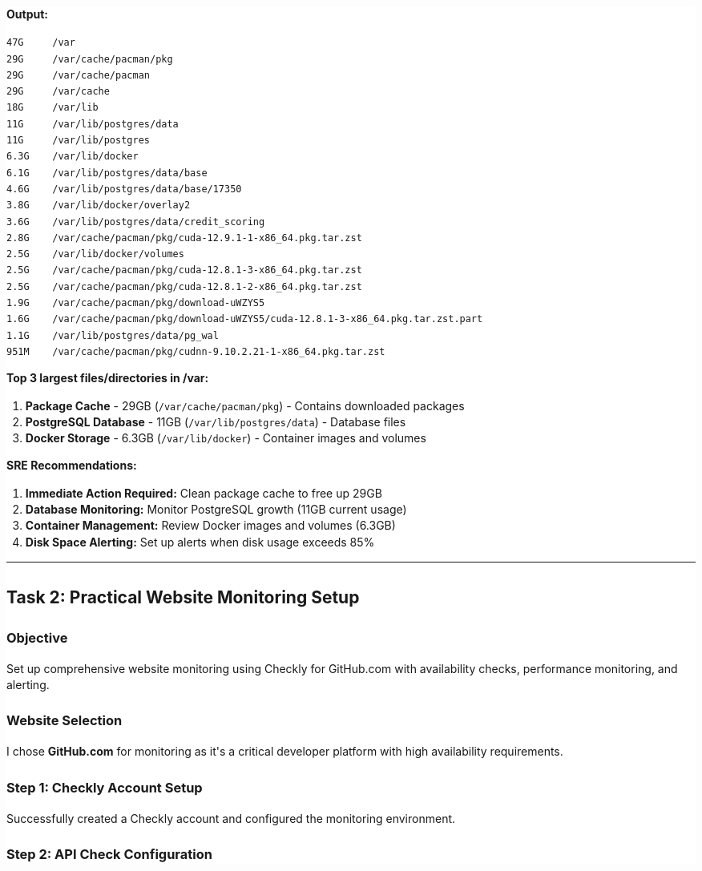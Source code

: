 **Output:**
```
47G     /var
29G     /var/cache/pacman/pkg
29G     /var/cache/pacman
29G     /var/cache
18G     /var/lib
11G     /var/lib/postgres/data
11G     /var/lib/postgres
6.3G    /var/lib/docker
6.1G    /var/lib/postgres/data/base
4.6G    /var/lib/postgres/data/base/17350
3.8G    /var/lib/docker/overlay2
3.6G    /var/lib/postgres/data/credit_scoring
2.8G    /var/cache/pacman/pkg/cuda-12.9.1-1-x86_64.pkg.tar.zst
2.5G    /var/lib/docker/volumes
2.5G    /var/cache/pacman/pkg/cuda-12.8.1-3-x86_64.pkg.tar.zst
2.5G    /var/cache/pacman/pkg/cuda-12.8.1-2-x86_64.pkg.tar.zst
1.9G    /var/cache/pacman/pkg/download-uWZYS5
1.6G    /var/cache/pacman/pkg/download-uWZYS5/cuda-12.8.1-3-x86_64.pkg.tar.zst.part
1.1G    /var/lib/postgres/data/pg_wal
951M    /var/cache/pacman/pkg/cudnn-9.10.2.21-1-x86_64.pkg.tar.zst
```

**Top 3 largest files/directories in /var:**
1. **Package Cache** - 29GB (`/var/cache/pacman/pkg`) - Contains downloaded packages
2. **PostgreSQL Database** - 11GB (`/var/lib/postgres/data`) - Database files
3. **Docker Storage** - 6.3GB (`/var/lib/docker`) - Container images and volumes

**SRE Recommendations:**
1. **Immediate Action Required:** Clean package cache to free up 29GB
2. **Database Monitoring:** Monitor PostgreSQL growth (11GB current usage)
3. **Container Management:** Review Docker images and volumes (6.3GB)
4. **Disk Space Alerting:** Set up alerts when disk usage exceeds 85%

---

## **Task 2: Practical Website Monitoring Setup**

### **Objective**
Set up comprehensive website monitoring using Checkly for GitHub.com with availability checks, performance monitoring, and alerting.

### **Website Selection**
I chose **GitHub.com** for monitoring as it's a critical developer platform with high availability requirements.

### **Step 1: Checkly Account Setup**
Successfully created a Checkly account and configured the monitoring environment.

### **Step 2: API Check Configuration**
